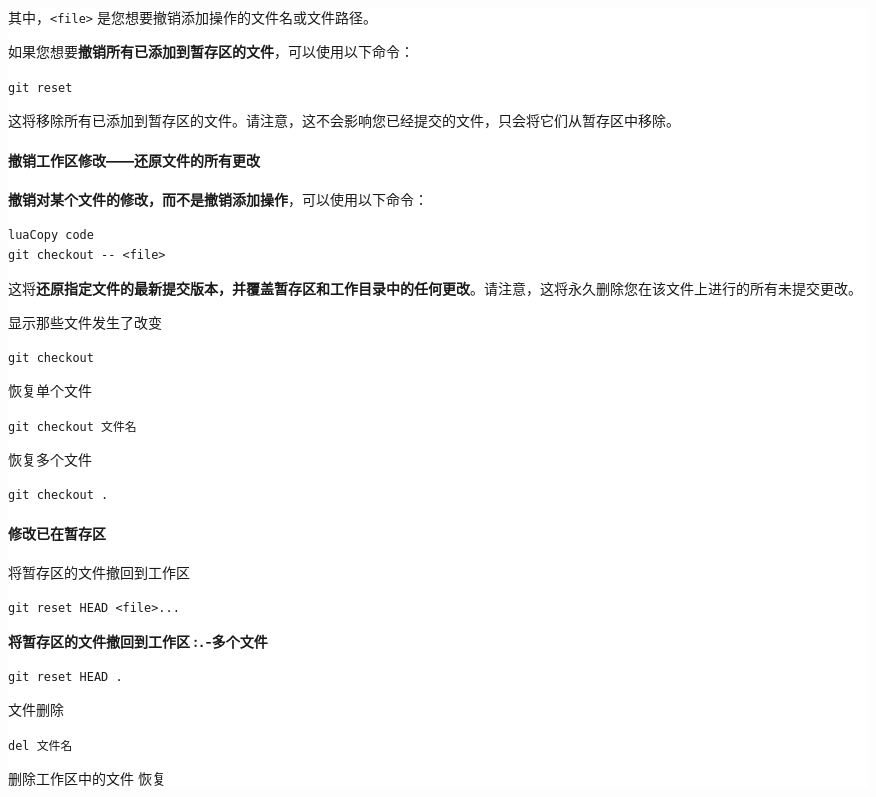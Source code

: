 其中，`<file>` 是您想要撤销添加操作的文件名或文件路径。

如果您想要**撤销所有已添加到暂存区的文件**，可以使用以下命令：

```
git reset
```

这将移除所有已添加到暂存区的文件。请注意，这不会影响您已经提交的文件，只会将它们从暂存区中移除。



#### 撤销工作区修改——还原文件的所有更改

**撤销对某个文件的修改，而不是撤销添加操作**，可以使用以下命令：

```
luaCopy code
git checkout -- <file>
```

这将**还原指定文件的最新提交版本，并覆盖暂存区和工作目录中的任何更改**。请注意，这将永久删除您在该文件上进行的所有未提交更改。

显示那些文件发生了改变

```shell
git checkout
```

恢复单个文件

```shell
git checkout 文件名
```

恢复多个文件

```shell
git checkout .
```

#### 修改已在暂存区

将暂存区的文件撤回到工作区

```shell
git reset HEAD <file>...
```

**将暂存区的文件撤回到工作区 :`.`-多个文件**

```
git reset HEAD .
```

文件删除

```shell
del 文件名
```

删除工作区中的文件
恢复
